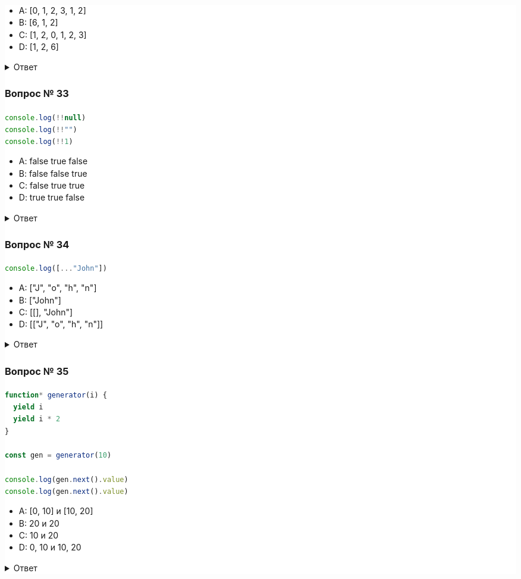 - A: [0, 1, 2, 3, 1, 2]
- B: [6, 1, 2]
- C: [1, 2, 0, 1, 2, 3]
- D: [1, 2, 6]

<details><summary>Ответ</summary></details>

### Вопрос № 33

```js
console.log(!!null)
console.log(!!"")
console.log(!!1)
```

- A: false true false
- B: false false true
- C: false true true
- D: true true false

<details><summary>Ответ</summary></details>

### Вопрос № 34

```js
console.log([..."John"])
```

- A: ["J", "o", "h", "n"]
- B: ["John"]
- C: [[], "John"]
- D: [["J", "o", "h", "n"]]

<details><summary>Ответ</summary></details>

### Вопрос № 35

```js
function* generator(i) {
  yield i
  yield i * 2
}

const gen = generator(10)

console.log(gen.next().value)
console.log(gen.next().value)
```

- A: [0, 10] и [10, 20]
- B: 20 и 20
- C: 10 и 20
- D: 0, 10 и 10, 20

<details><summary>Ответ</summary></details>


  [Symbol("a")]: "b"